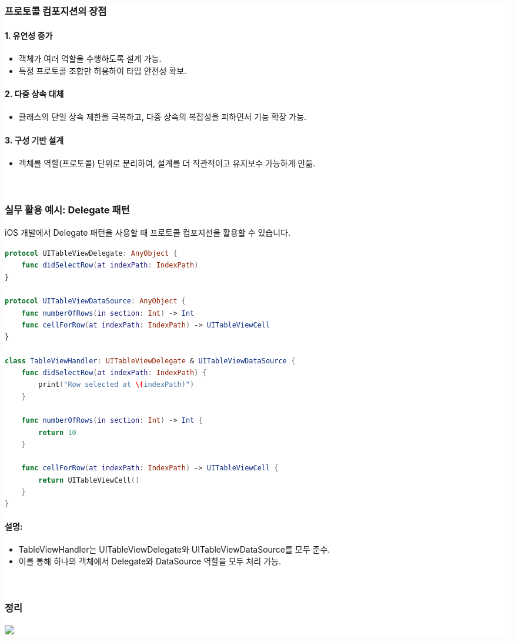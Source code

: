 ### 프로토콜 컴포지션의 장점

#### 1.	유연성 증가
- 객체가 여러 역할을 수행하도록 설계 가능.
- 특정 프로토콜 조합만 허용하여 타입 안전성 확보.
#### 2.	다중 상속 대체
- 클래스의 단일 상속 제한을 극복하고, 다중 상속의 복잡성을 피하면서 기능 확장 가능.
#### 3.	구성 기반 설계
- 객체를 역할(프로토콜) 단위로 분리하여, 설계를 더 직관적이고 유지보수 가능하게 만듦.

<br>

### 실무 활용 예시: Delegate 패턴
iOS 개발에서 Delegate 패턴을 사용할 때 프로토콜 컴포지션을 활용할 수 있습니다.

```swift
protocol UITableViewDelegate: AnyObject {
    func didSelectRow(at indexPath: IndexPath)
}

protocol UITableViewDataSource: AnyObject {
    func numberOfRows(in section: Int) -> Int
    func cellForRow(at indexPath: IndexPath) -> UITableViewCell
}

class TableViewHandler: UITableViewDelegate & UITableViewDataSource {
    func didSelectRow(at indexPath: IndexPath) {
        print("Row selected at \(indexPath)")
    }
    
    func numberOfRows(in section: Int) -> Int {
        return 10
    }
    
    func cellForRow(at indexPath: IndexPath) -> UITableViewCell {
        return UITableViewCell()
    }
}
```


#### 설명:

- TableViewHandler는 UITableViewDelegate와 UITableViewDataSource를 모두 준수.
- 이를 통해 하나의 객체에서 Delegate와 DataSource 역할을 모두 처리 가능.

<br>

### 정리

<img src="https://github.com/user-attachments/assets/9d3d4be0-c32d-4ebe-8e0f-604389d772c6">
